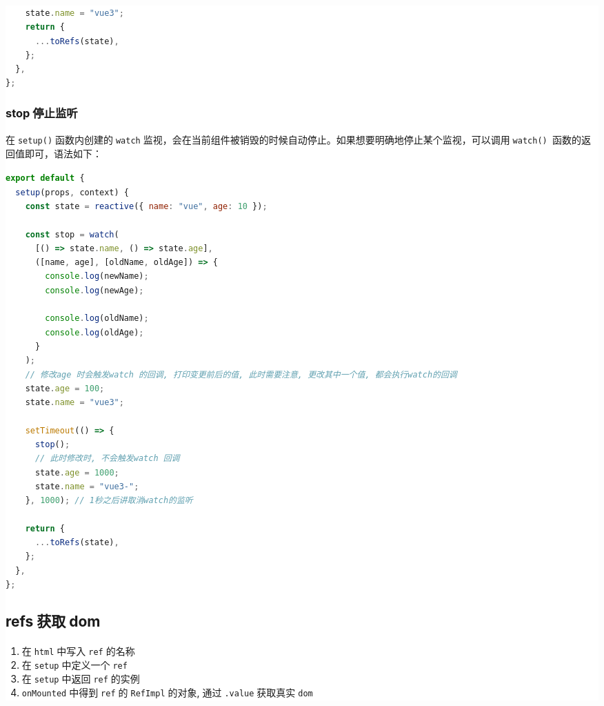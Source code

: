 ```js
    state.name = "vue3";
    return {
      ...toRefs(state),
    };
  },
};
```

### stop 停止监听

在 `setup()` 函数内创建的 `watch` 监视，会在当前组件被销毁的时候自动停止。如果想要明确地停止某个监视，可以调用 `watch() `函数的返回值即可，语法如下：

```js
export default {
  setup(props, context) {
    const state = reactive({ name: "vue", age: 10 });

    const stop = watch(
      [() => state.name, () => state.age],
      ([name, age], [oldName, oldAge]) => {
        console.log(newName);
        console.log(newAge);

        console.log(oldName);
        console.log(oldAge);
      }
    );
    // 修改age 时会触发watch 的回调, 打印变更前后的值, 此时需要注意, 更改其中一个值, 都会执行watch的回调
    state.age = 100;
    state.name = "vue3";

    setTimeout(() => {
      stop();
      // 此时修改时, 不会触发watch 回调
      state.age = 1000;
      state.name = "vue3-";
    }, 1000); // 1秒之后讲取消watch的监听

    return {
      ...toRefs(state),
    };
  },
};
```

## refs 获取 dom

1. 在 `html` 中写入 `ref` 的名称
2. 在 `setup` 中定义一个 `ref`
3. 在 `setup` 中返回 `ref` 的实例
4. `onMounted` 中得到 `ref` 的 `RefImpl` 的对象, 通过 `.value` 获取真实 `dom`
